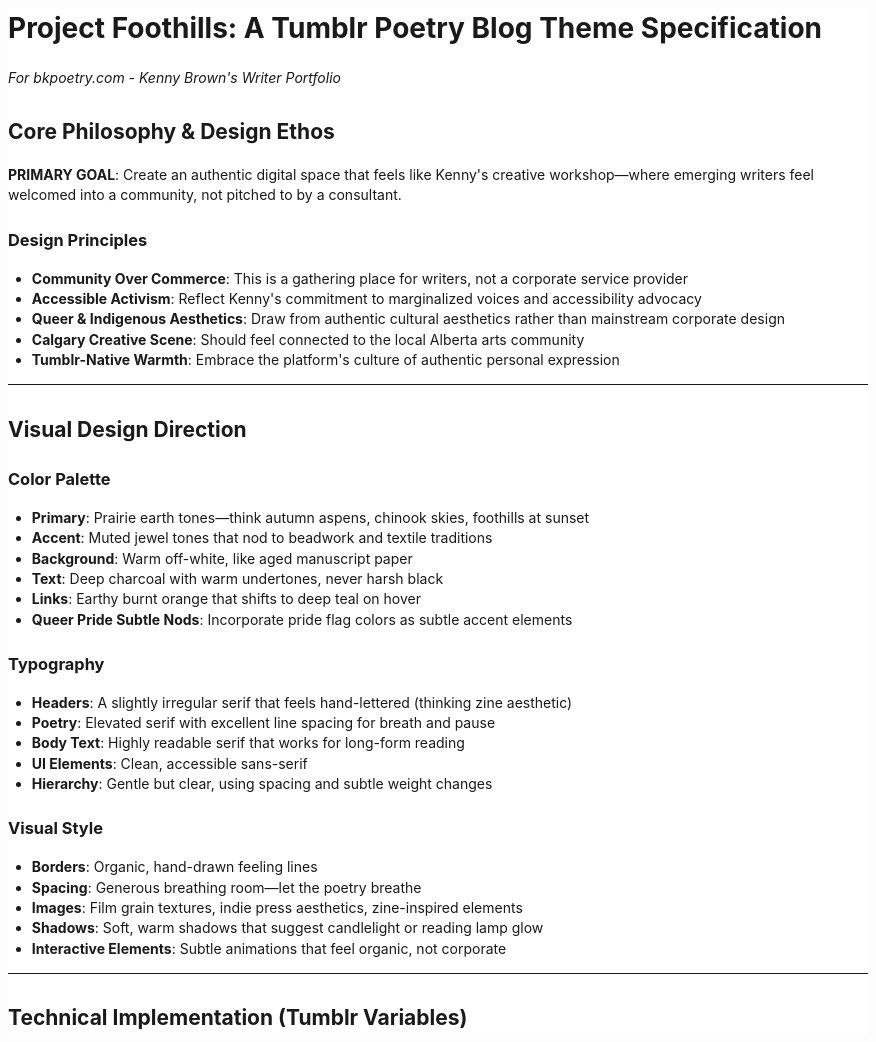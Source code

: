 # Project Foothills: A Tumblr Poetry Blog Theme Specification
*For bkpoetry.com - Kenny Brown's Writer Portfolio*

## Core Philosophy & Design Ethos

**PRIMARY GOAL**: Create an authentic digital space that feels like Kenny's creative workshop—where emerging writers feel welcomed into a community, not pitched to by a consultant.

### Design Principles
- **Community Over Commerce**: This is a gathering place for writers, not a corporate service provider
- **Accessible Activism**: Reflect Kenny's commitment to marginalized voices and accessibility advocacy
- **Queer & Indigenous Aesthetics**: Draw from authentic cultural aesthetics rather than mainstream corporate design
- **Calgary Creative Scene**: Should feel connected to the local Alberta arts community
- **Tumblr-Native Warmth**: Embrace the platform's culture of authentic personal expression

---

## Visual Design Direction

### Color Palette
- **Primary**: Prairie earth tones—think autumn aspens, chinook skies, foothills at sunset
- **Accent**: Muted jewel tones that nod to beadwork and textile traditions
- **Background**: Warm off-white, like aged manuscript paper
- **Text**: Deep charcoal with warm undertones, never harsh black
- **Links**: Earthy burnt orange that shifts to deep teal on hover
- **Queer Pride Subtle Nods**: Incorporate pride flag colors as subtle accent elements

### Typography
- **Headers**: A slightly irregular serif that feels hand-lettered (thinking zine aesthetic)
- **Poetry**: Elevated serif with excellent line spacing for breath and pause
- **Body Text**: Highly readable serif that works for long-form reading
- **UI Elements**: Clean, accessible sans-serif
- **Hierarchy**: Gentle but clear, using spacing and subtle weight changes

### Visual Style
- **Borders**: Organic, hand-drawn feeling lines
- **Spacing**: Generous breathing room—let the poetry breathe
- **Images**: Film grain textures, indie press aesthetics, zine-inspired elements
- **Shadows**: Soft, warm shadows that suggest candlelight or reading lamp glow
- **Interactive Elements**: Subtle animations that feel organic, not corporate

---

## Technical Implementation (Tumblr Variables)
